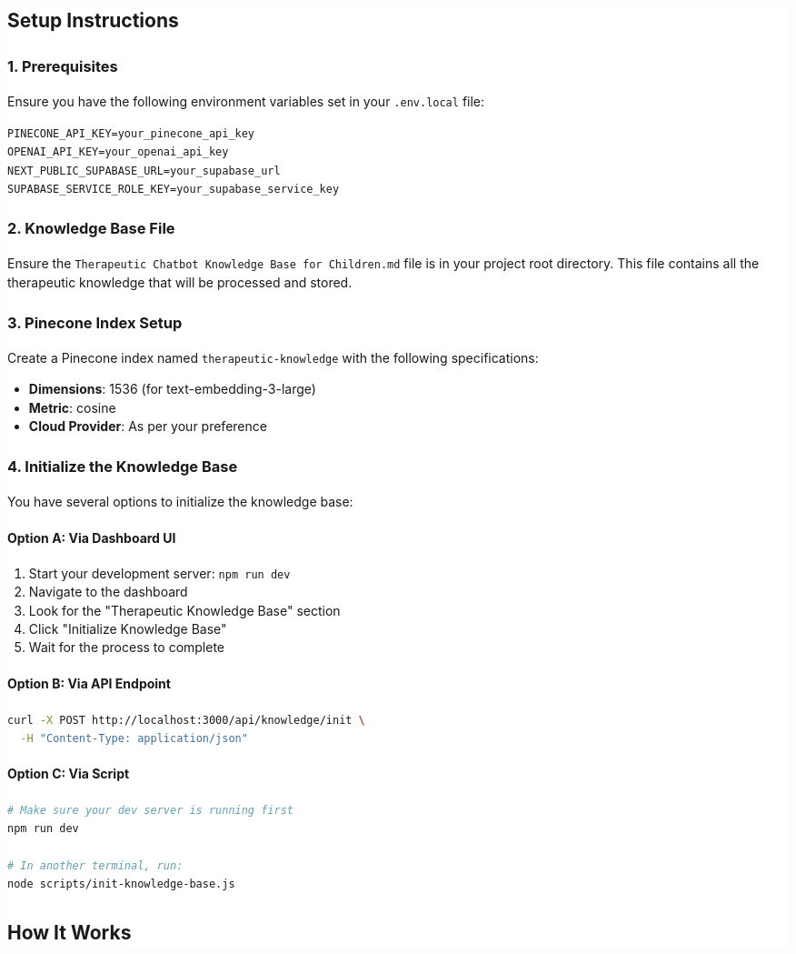 ## Setup Instructions

### 1. Prerequisites

Ensure you have the following environment variables set in your `.env.local` file:
```env
PINECONE_API_KEY=your_pinecone_api_key
OPENAI_API_KEY=your_openai_api_key
NEXT_PUBLIC_SUPABASE_URL=your_supabase_url
SUPABASE_SERVICE_ROLE_KEY=your_supabase_service_key
```

### 2. Knowledge Base File

Ensure the `Therapeutic Chatbot Knowledge Base for Children.md` file is in your project root directory. This file contains all the therapeutic knowledge that will be processed and stored.

### 3. Pinecone Index Setup

Create a Pinecone index named `therapeutic-knowledge` with the following specifications:
- **Dimensions**: 1536 (for text-embedding-3-large)
- **Metric**: cosine
- **Cloud Provider**: As per your preference

### 4. Initialize the Knowledge Base

You have several options to initialize the knowledge base:

#### Option A: Via Dashboard UI
1. Start your development server: `npm run dev`
2. Navigate to the dashboard
3. Look for the "Therapeutic Knowledge Base" section
4. Click "Initialize Knowledge Base"
5. Wait for the process to complete

#### Option B: Via API Endpoint
```bash
curl -X POST http://localhost:3000/api/knowledge/init \
  -H "Content-Type: application/json"
```

#### Option C: Via Script
```bash
# Make sure your dev server is running first
npm run dev

# In another terminal, run:
node scripts/init-knowledge-base.js
```

## How It Works

